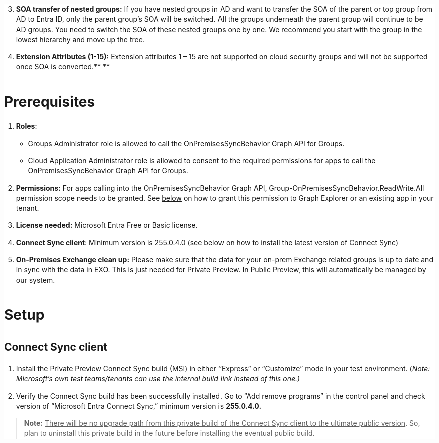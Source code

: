 3.  **SOA transfer of nested groups:** If you have nested groups in AD
    and want to transfer the SOA of the parent or top group from AD to
    Entra ID, only the parent group’s SOA will be switched. All the
    groups underneath the parent group will continue to be AD groups.
    You need to switch the SOA of these nested groups one by one. We
    recommend you start with the group in the lowest hierarchy and move
    up the tree.

4.  **Extension Attributes (1-**1**5):** Extension attributes 1 – 15 are
    not supported on cloud security groups and will not be supported
    once SOA is converted.** **

# Prerequisites

1. **Roles**:

   - Groups Administrator role is allowed to call the OnPremisesSyncBehavior Graph API for Groups.

   - Cloud Application Administrator role is allowed to consent to the required permissions for apps to call the OnPremisesSyncBehavior Graph API for Groups.

1. **Permissions:** For apps calling into the OnPremisesSyncBehavior Graph API, Group-OnPremisesSyncBehavior.ReadWrite.All permission scope needs to be granted. See [below](#granting-permission-to-apps) on how to grant this permission to Graph Explorer or an existing app in your tenant.

1. **License needed:** Microsoft Entra Free or Basic license.

1. **Connect Sync client**: Minimum version is 255.0.4.0 (see below on
    how to install the latest version of Connect Sync)

5.  **On-Premises Exchange clean up:** Please make sure that the data
    for your on-prem Exchange related groups is up to date and in sync
    with the data in EXO. This is just needed for Private Preview. In
    Public Preview, this will automatically be managed by our system.

# Setup

## Connect Sync client

1.  Install the Private Preview [Connect Sync build
    (MSI)](https://microsoft.sharepoint-df.com/:f:/t/SourceofAuthorityFeaturePrivatePreviewExternal/Ek4N29r6E4pKv7dUw3iexecB0TgOqhqNKI_Jb8FVzQq02Q?e=F4Q8Bu)
    in either “Express” or “Customize” mode in your test environment.
    (*Note: Microsoft’s own test teams/tenants can use the internal
    build link instead of this one.)*

2.  Verify the Connect Sync build has been successfully installed. Go to
    “Add remove programs” in the control panel and check version of
    “Microsoft Entra Connect Sync,” minimum version is **255.0.4.0.**

> **Note:** <u>There will be no upgrade path from this private build of
> the Connect Sync client to the ultimate public version</u>. So, plan
> to uninstall this private build in the future before installing the
> eventual public build.

